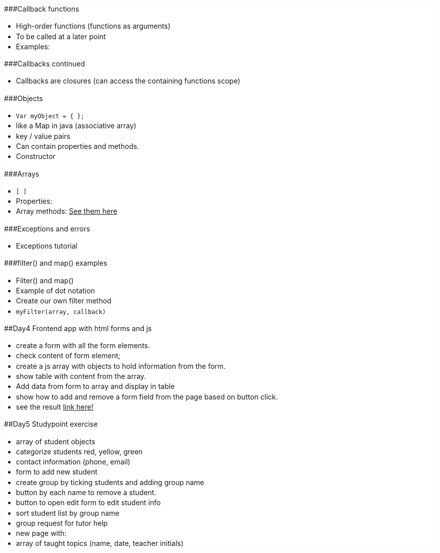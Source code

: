 
###Callback functions
- High-order functions (functions as arguments)
- To be called at a later point
- Examples:


###Callbacks continued
- Callbacks are closures (can access the containing functions scope)


###Objects
- `Var myObject = { };`
- like a Map in java (associative array)
- key / value pairs
- Can contain properties and methods.
- Constructor


###Arrays
- `[ ]`
- Properties:
- Array methods: [See them here](https://developer.mozilla.org/en-US/docs/Web/JavaScript/Reference/Global_Objects/Array)



###Exceptions and errors
- Exceptions tutorial



###filter() and map() examples
- Filter() and map()
- Example of dot notation
- Create our own filter method 
- `myFilter(array, callback)`



##Day4 Frontend app with html forms and js
- create a form with all the form elements.
- check content of form element;
- create a js array with objects to hold information from the form.
- show table with content from the array.
- Add data from form to array and display in table
- show how to add and remove a form field from the page based on button click.
- see the result [link here!](http://45.55.207.235:8080/SP2/)


##Day5 Studypoint exercise
- array of student objects
- categorize students red, yellow, green
- contact information (phone, email)
- form to add new student
- create group by ticking students and adding group name
- button by each name to remove a student.
- button to open edit form to edit student info
- sort student list by group name
- group request for tutor help
- new page with:
- array of taught topics (name, date, teacher initials)
